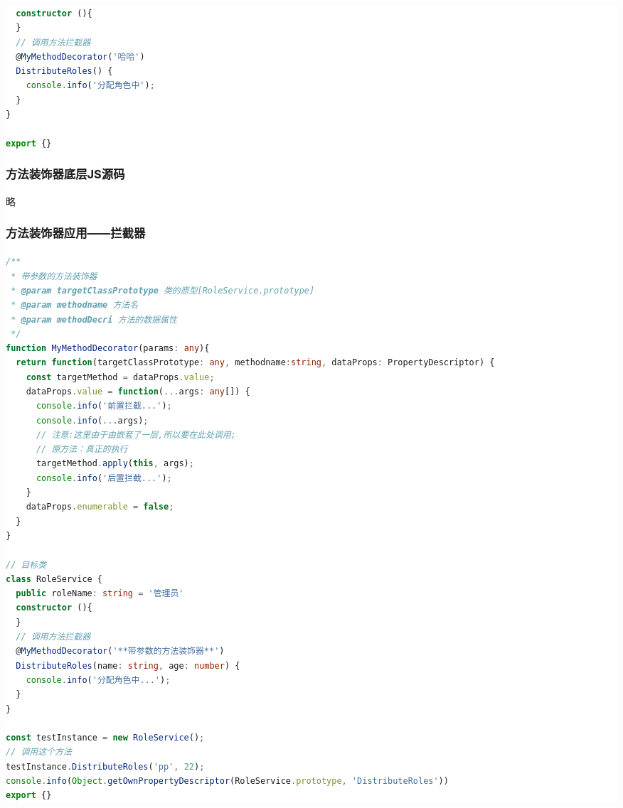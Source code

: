 ```ts
  constructor (){
  }
  // 调用方法拦截器
  @MyMethodDecorator('哈哈')
  DistributeRoles() {
    console.info('分配角色中');
  }
}

export {}

```

### 方法装饰器底层JS源码

略

### 方法装饰器应用——拦截器

```ts
/**
 * 带参数的方法装饰器
 * @param targetClassPrototype 类的原型[RoleService.prototype]
 * @param methodname 方法名
 * @param methodDecri 方法的数据属性
 */
function MyMethodDecorator(params: any){
  return function(targetClassPrototype: any, methodname:string, dataProps: PropertyDescriptor) {
    const targetMethod = dataProps.value;
    dataProps.value = function(...args: any[]) {
      console.info('前置拦截...');
      console.info(...args);
      // 注意:这里由于由嵌套了一层,所以要在此处调用;
      // 原方法：真正的执行
      targetMethod.apply(this, args);
      console.info('后置拦截...');
    }
    dataProps.enumerable = false;
  }
}

// 目标类
class RoleService {
  public roleName: string = '管理员'
  constructor (){
  }
  // 调用方法拦截器
  @MyMethodDecorator('**带参数的方法装饰器**')
  DistributeRoles(name: string, age: number) {
    console.info('分配角色中...');
  }
}

const testInstance = new RoleService();
// 调用这个方法
testInstance.DistributeRoles('pp', 22);
console.info(Object.getOwnPropertyDescriptor(RoleService.prototype, 'DistributeRoles'))
export {}


```
